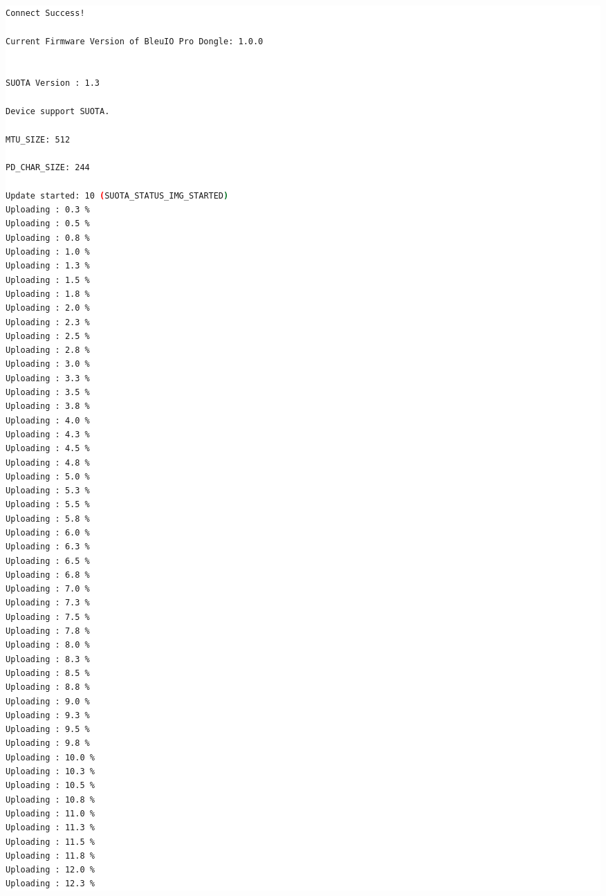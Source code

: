 ```sh
Connect Success!

Current Firmware Version of BleuIO Pro Dongle: 1.0.0


SUOTA Version : 1.3

Device support SUOTA.

MTU_SIZE: 512

PD_CHAR_SIZE: 244

Update started: 10 (SUOTA_STATUS_IMG_STARTED)
Uploading : 0.3 %
Uploading : 0.5 %
Uploading : 0.8 %
Uploading : 1.0 %
Uploading : 1.3 %
Uploading : 1.5 %
Uploading : 1.8 %
Uploading : 2.0 %
Uploading : 2.3 %
Uploading : 2.5 %
Uploading : 2.8 %
Uploading : 3.0 %
Uploading : 3.3 %
Uploading : 3.5 %
Uploading : 3.8 %
Uploading : 4.0 %
Uploading : 4.3 %
Uploading : 4.5 %
Uploading : 4.8 %
Uploading : 5.0 %
Uploading : 5.3 %
Uploading : 5.5 %
Uploading : 5.8 %
Uploading : 6.0 %
Uploading : 6.3 %
Uploading : 6.5 %
Uploading : 6.8 %
Uploading : 7.0 %
Uploading : 7.3 %
Uploading : 7.5 %
Uploading : 7.8 %
Uploading : 8.0 %
Uploading : 8.3 %
Uploading : 8.5 %
Uploading : 8.8 %
Uploading : 9.0 %
Uploading : 9.3 %
Uploading : 9.5 %
Uploading : 9.8 %
Uploading : 10.0 %
Uploading : 10.3 %
Uploading : 10.5 %
Uploading : 10.8 %
Uploading : 11.0 %
Uploading : 11.3 %
Uploading : 11.5 %
Uploading : 11.8 %
Uploading : 12.0 %
Uploading : 12.3 %
```